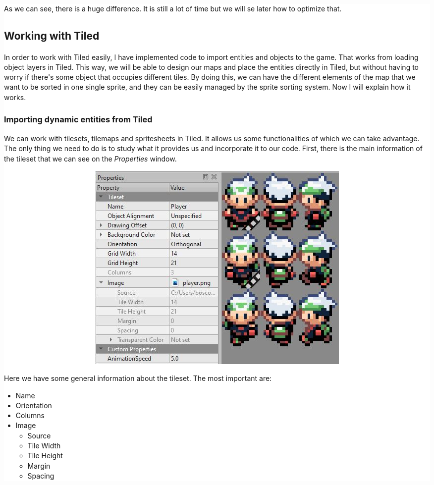 As we can see, there is a huge difference. It is still a lot of time but we will se later how to optimize that.

## Working with Tiled

In order to work with Tiled easily, I have implemented code to import entities and objects to the game. That works from loading object layers in Tiled. This way, we will be able to design our maps and place the entities directly in Tiled, but without having to worry if there's some object that occupies different tiles. By doing this, we can have the different elements of the map that we want to be sorted in one single sprite, and they can be easily managed by the sprite sorting system. Now I will explain how it works.

### Importing dynamic entities from Tiled

We can work with tilesets, tilemaps and spritesheets in Tiled. It allows us some functionalities of which we can take advantage. The only thing we need to do is to study what it provides us and incorporate it to our code.
First, there is the main information of the tileset that we can see on the _Properties_ window.

<p align="center"><img src="https://github.com/boscobarberesbert/sprite-sorting-and-camera-culling/blob/master/docs/images/player_tsx_properties.JPG?raw=true"></p>

Here we have some general information about the tileset. The most important are:
* Name
* Orientation
* Columns
* Image
  * Source
  * Tile Width
  * Tile Height
  * Margin
  * Spacing
